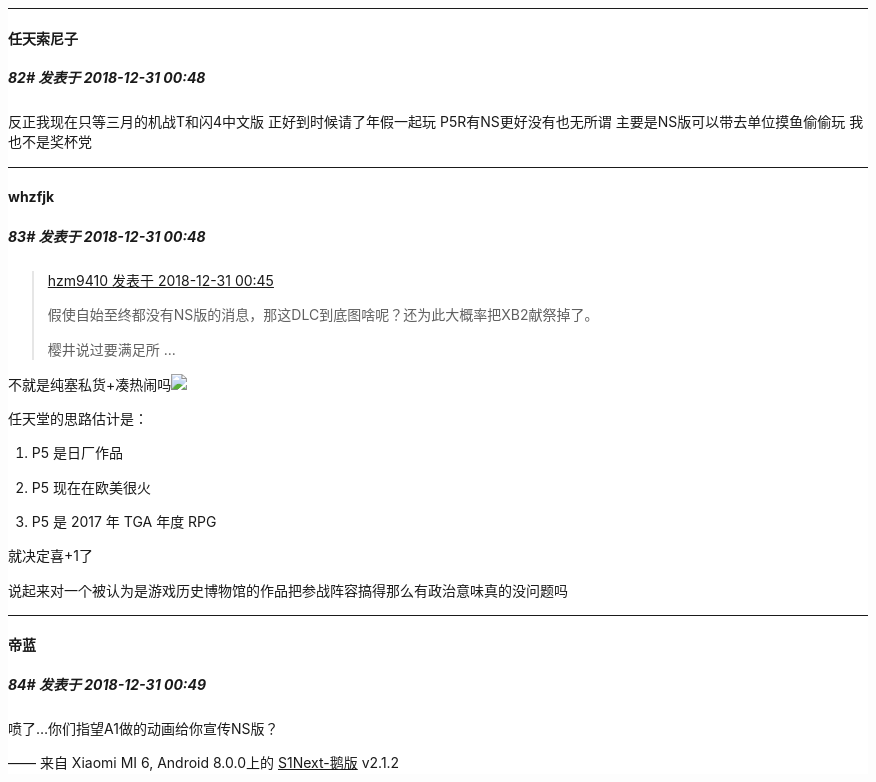 *****

####  任天索尼子  
##### 82#       发表于 2018-12-31 00:48




反正我现在只等三月的机战T和闪4中文版 正好到时候请了年假一起玩 P5R有NS更好没有也无所谓 主要是NS版可以带去单位摸鱼偷偷玩 我也不是奖杯党







*****

####  whzfjk  
##### 83#       发表于 2018-12-31 00:48



<blockquote><a href="httphttps://bbs.saraba1st.com/2b/forum.php?mod=redirect&amp;goto=findpost&amp;pid=42125118&amp;ptid=1801318" target="_blank">hzm9410 发表于 2018-12-31 00:45</a>

假使自始至终都没有NS版的消息，那这DLC到底图啥呢？还为此大概率把XB2献祭掉了。

樱井说过要满足所 ...</blockquote>
不就是纯塞私货+凑热闹吗<img src="https://static.saraba1st.com/image/smiley/face2017/065.png" referrerpolicy="no-referrer">


任天堂的思路估计是：

1. P5 是日厂作品

2. P5 现在在欧美很火

3. P5 是 2017 年 TGA 年度 RPG

就决定喜+1了


说起来对一个被认为是游戏历史博物馆的作品把参战阵容搞得那么有政治意味真的没问题吗







*****

####  帝蓝  
##### 84#       发表于 2018-12-31 00:49




喷了…你们指望A1做的动画给你宣传NS版？

—— 来自 Xiaomi MI 6, Android 8.0.0上的 [S1Next-鹅版](https://github.com/ykrank/S1-Next/releases) v2.1.2





